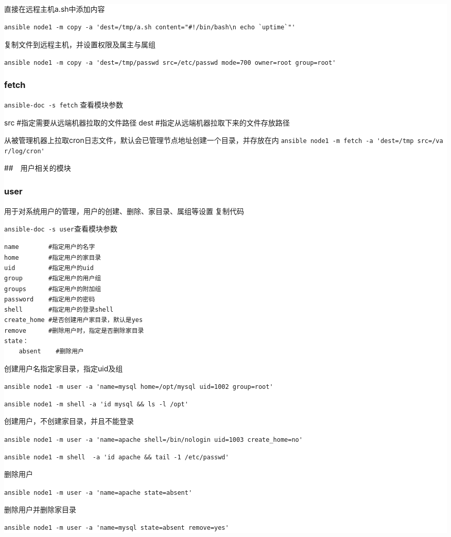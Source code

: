 直接在远程主机a.sh中添加内容

    ansible node1 -m copy -a 'dest=/tmp/a.sh content="#!/bin/bash\n echo `uptime`"'

复制文件到远程主机，并设置权限及属主与属组

    ansible node1 -m copy -a 'dest=/tmp/passwd src=/etc/passwd mode=700 owner=root group=root'

### fetch

`ansible-doc -s fetch` 查看模块参数

src      #指定需要从远端机器拉取的文件路径
dest     #指定从远端机器拉取下来的文件存放路径

从被管理机器上拉取cron日志文件，默认会已管理节点地址创建一个目录，并存放在内
`ansible node1 -m fetch -a 'dest=/tmp src=/var/log/cron'`

##　用户相关的模块

### user

用于对系统用户的管理，用户的创建、删除、家目录、属组等设置
复制代码

`ansible-doc -s user`查看模块参数

    name        #指定用户的名字
    home        #指定用户的家目录
    uid         #指定用户的uid
    group       #指定用户的用户组
    groups      #指定用户的附加组
    password    #指定用户的密码
    shell       #指定用户的登录shell
    create_home #是否创建用户家目录，默认是yes
    remove      #删除用户时，指定是否删除家目录
    state：
        absent    #删除用户
      

创建用户名指定家目录，指定uid及组

`ansible node1 -m user -a 'name=mysql home=/opt/mysql uid=1002 group=root'`

`ansible node1 -m shell -a 'id mysql && ls -l /opt'`

创建用户，不创建家目录，并且不能登录

`ansible node1 -m user -a 'name=apache shell=/bin/nologin uid=1003 create_home=no'`

`ansible node1 -m shell  -a 'id apache && tail -1 /etc/passwd'`

删除用户

`ansible node1 -m user -a 'name=apache state=absent'`

删除用户并删除家目录

`ansible node1 -m user -a 'name=mysql state=absent remove=yes'`
